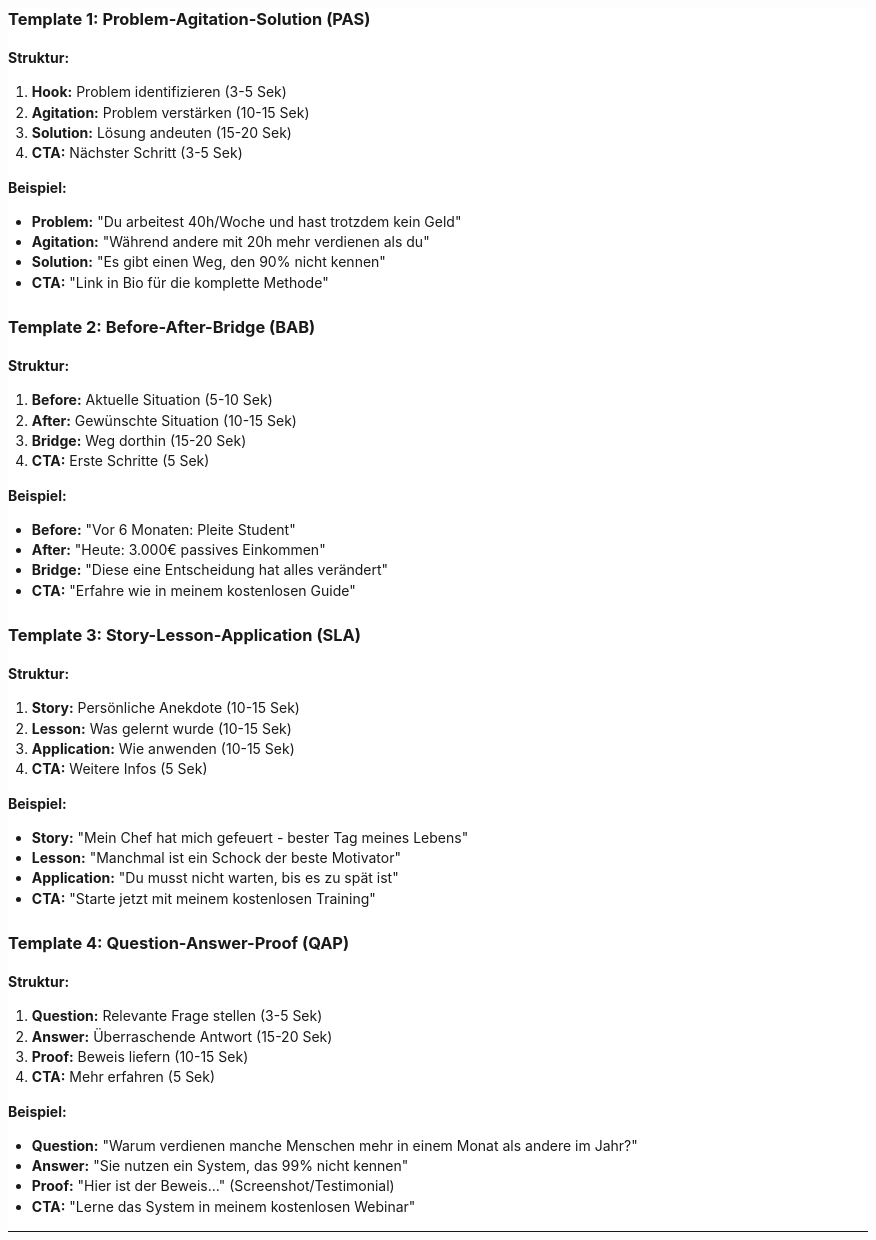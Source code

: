 ### Template 1: Problem-Agitation-Solution (PAS)
**Struktur:**
1. **Hook:** Problem identifizieren (3-5 Sek)
2. **Agitation:** Problem verstärken (10-15 Sek)
3. **Solution:** Lösung andeuten (15-20 Sek)
4. **CTA:** Nächster Schritt (3-5 Sek)

**Beispiel:**
- **Problem:** "Du arbeitest 40h/Woche und hast trotzdem kein Geld"
- **Agitation:** "Während andere mit 20h mehr verdienen als du"
- **Solution:** "Es gibt einen Weg, den 90% nicht kennen"
- **CTA:** "Link in Bio für die komplette Methode"

### Template 2: Before-After-Bridge (BAB)
**Struktur:**
1. **Before:** Aktuelle Situation (5-10 Sek)
2. **After:** Gewünschte Situation (10-15 Sek)
3. **Bridge:** Weg dorthin (15-20 Sek)
4. **CTA:** Erste Schritte (5 Sek)

**Beispiel:**
- **Before:** "Vor 6 Monaten: Pleite Student"
- **After:** "Heute: 3.000€ passives Einkommen"
- **Bridge:** "Diese eine Entscheidung hat alles verändert"
- **CTA:** "Erfahre wie in meinem kostenlosen Guide"

### Template 3: Story-Lesson-Application (SLA)
**Struktur:**
1. **Story:** Persönliche Anekdote (10-15 Sek)
2. **Lesson:** Was gelernt wurde (10-15 Sek)
3. **Application:** Wie anwenden (10-15 Sek)
4. **CTA:** Weitere Infos (5 Sek)

**Beispiel:**
- **Story:** "Mein Chef hat mich gefeuert - bester Tag meines Lebens"
- **Lesson:** "Manchmal ist ein Schock der beste Motivator"
- **Application:** "Du musst nicht warten, bis es zu spät ist"
- **CTA:** "Starte jetzt mit meinem kostenlosen Training"

### Template 4: Question-Answer-Proof (QAP)
**Struktur:**
1. **Question:** Relevante Frage stellen (3-5 Sek)
2. **Answer:** Überraschende Antwort (15-20 Sek)
3. **Proof:** Beweis liefern (10-15 Sek)
4. **CTA:** Mehr erfahren (5 Sek)

**Beispiel:**
- **Question:** "Warum verdienen manche Menschen mehr in einem Monat als andere im Jahr?"
- **Answer:** "Sie nutzen ein System, das 99% nicht kennen"
- **Proof:** "Hier ist der Beweis..." (Screenshot/Testimonial)
- **CTA:** "Lerne das System in meinem kostenlosen Webinar"

---